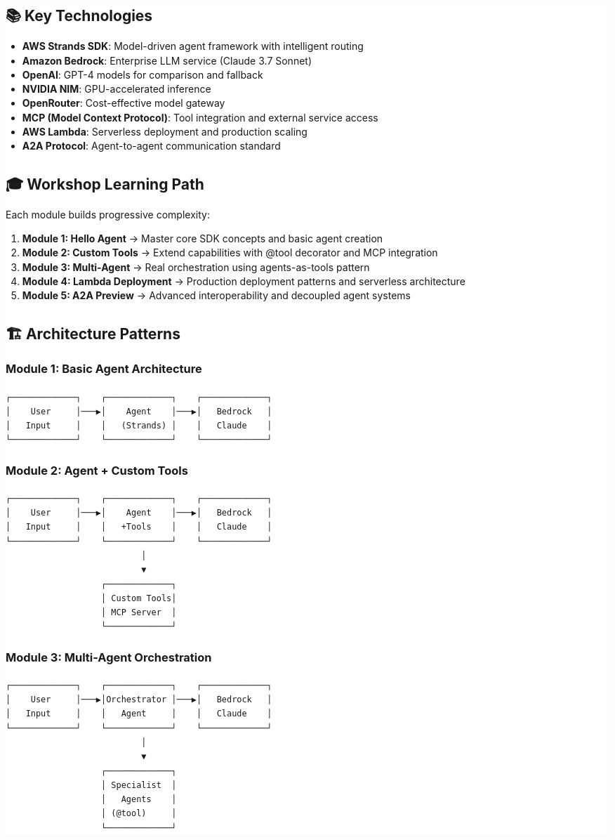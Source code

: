 ## 📚 Key Technologies

- **AWS Strands SDK**: Model-driven agent framework with intelligent routing
- **Amazon Bedrock**: Enterprise LLM service (Claude 3.7 Sonnet)
- **OpenAI**: GPT-4 models for comparison and fallback
- **NVIDIA NIM**: GPU-accelerated inference
- **OpenRouter**: Cost-effective model gateway
- **MCP (Model Context Protocol)**: Tool integration and external service access
- **AWS Lambda**: Serverless deployment and production scaling
- **A2A Protocol**: Agent-to-agent communication standard

## 🎓 Workshop Learning Path

Each module builds progressive complexity:
1. **Module 1: Hello Agent** → Master core SDK concepts and basic agent creation
2. **Module 2: Custom Tools** → Extend capabilities with @tool decorator and MCP integration
3. **Module 3: Multi-Agent** → Real orchestration using agents-as-tools pattern
4. **Module 4: Lambda Deployment** → Production deployment patterns and serverless architecture
5. **Module 5: A2A Preview** → Advanced interoperability and decoupled agent systems

## 🏗️ Architecture Patterns

### Module 1: Basic Agent Architecture
```
┌─────────────┐    ┌─────────────┐    ┌─────────────┐
│    User     │───▶│    Agent    │───▶│   Bedrock   │
│   Input     │    │   (Strands) │    │   Claude    │
└─────────────┘    └─────────────┘    └─────────────┘
```

### Module 2: Agent + Custom Tools
```
┌─────────────┐    ┌─────────────┐    ┌─────────────┐
│    User     │───▶│    Agent    │───▶│   Bedrock   │
│   Input     │    │   +Tools    │    │   Claude    │
└─────────────┘    └─────────────┘    └─────────────┘
                           │
                           ▼
                   ┌─────────────┐
                   │ Custom Tools│
                   │ MCP Server  │
                   └─────────────┘
```

### Module 3: Multi-Agent Orchestration
```
┌─────────────┐    ┌─────────────┐    ┌─────────────┐
│    User     │───▶│Orchestrator │───▶│   Bedrock   │
│   Input     │    │   Agent     │    │   Claude    │
└─────────────┘    └─────────────┘    └─────────────┘
                           │
                           ▼
                   ┌─────────────┐
                   │ Specialist  │
                   │   Agents    │
                   │ (@tool)     │
                   └─────────────┘
```
